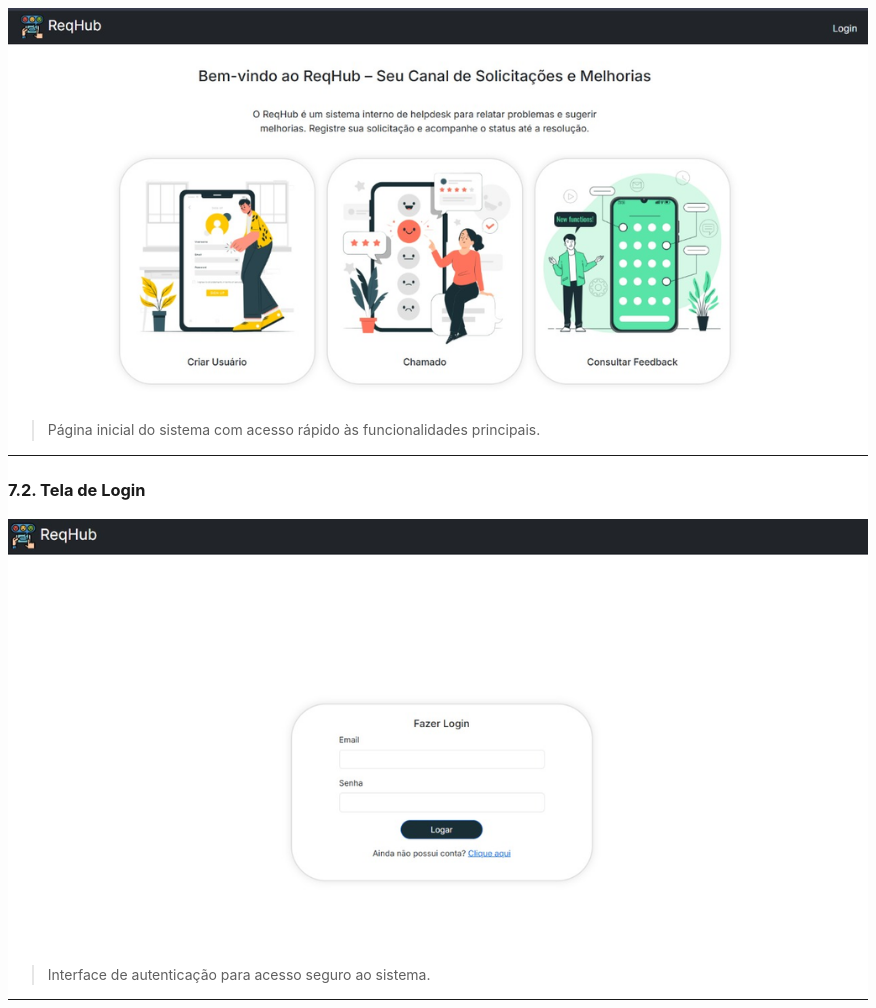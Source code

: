 ![Tela de Início](src/main/resources/static/img/home.jpg)
> Página inicial do sistema com acesso rápido às funcionalidades principais.

---

### 7.2. Tela de Login
![Tela de Login](src/main/resources/static/img/tela_de_login.jpg)
> Interface de autenticação para acesso seguro ao sistema.

---